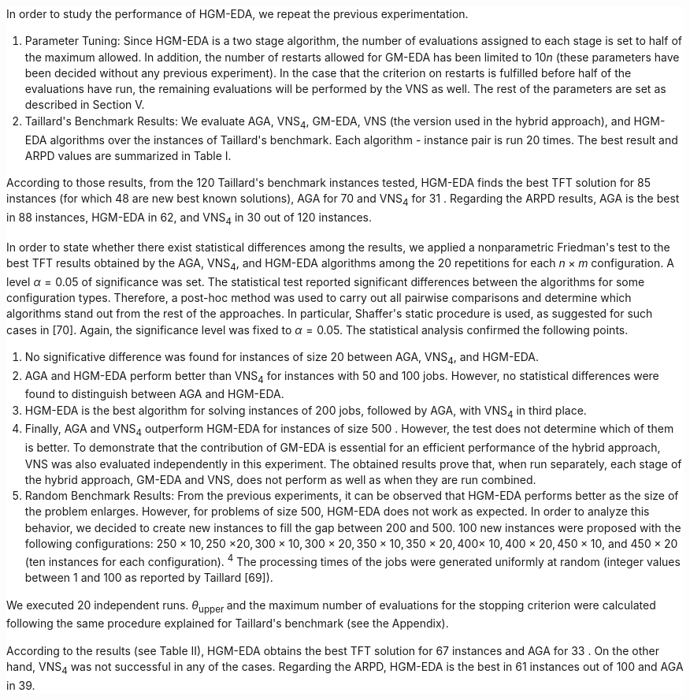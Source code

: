 In order to study the performance of HGM-EDA, we repeat the previous experimentation.

1) Parameter Tuning: Since HGM-EDA is a two stage algorithm, the number of evaluations assigned to each stage is set to half of the maximum allowed. In addition, the number of restarts allowed for GM-EDA has been limited to $10 n$ (these parameters have been decided without any previous experiment). In the case that the criterion on restarts is fulfilled before half of the evaluations have run, the remaining evaluations will be performed by the VNS as well. The rest of the parameters are set as described in Section V.
2) Taillard's Benchmark Results: We evaluate AGA, $\mathrm{VNS}_{4}$, GM-EDA, VNS (the version used in the hybrid approach), and HGM-EDA algorithms over the instances of Taillard's benchmark. Each algorithm - instance pair is run 20 times. The best result and ARPD values are summarized in Table I.

According to those results, from the 120 Taillard's benchmark instances tested, HGM-EDA finds the best TFT solution for 85 instances (for which 48 are new best known solutions), AGA for 70 and $\mathrm{VNS}_{4}$ for 31 . Regarding the ARPD results, AGA is the best in 88 instances, HGM-EDA in 62, and $\mathrm{VNS}_{4}$ in 30 out of 120 instances.

In order to state whether there exist statistical differences among the results, we applied a nonparametric Friedman's test to the best TFT results obtained by the AGA, $\mathrm{VNS}_{4}$, and HGM-EDA algorithms among the 20 repetitions for each $n \times m$ configuration. A level $\alpha=0.05$ of significance was set. The statistical test reported significant differences between the algorithms for some configuration types. Therefore, a post-hoc method was used to carry out all pairwise comparisons and determine which algorithms stand out from the rest of the approaches. In particular, Shaffer's static procedure is used, as suggested for such cases in [70]. Again, the significance level was fixed to $\alpha=0.05$. The statistical analysis confirmed the following points.

1) No significative difference was found for instances of size 20 between AGA, $\mathrm{VNS}_{4}$, and HGM-EDA.
2) AGA and HGM-EDA perform better than $\mathrm{VNS}_{4}$ for instances with 50 and 100 jobs. However, no statistical differences were found to distinguish between AGA and HGM-EDA.
3) HGM-EDA is the best algorithm for solving instances of 200 jobs, followed by AGA, with $\mathrm{VNS}_{4}$ in third place.
4) Finally, AGA and $\mathrm{VNS}_{4}$ outperform HGM-EDA for instances of size 500 . However, the test does not determine which of them is better.
To demonstrate that the contribution of GM-EDA is essential for an efficient performance of the hybrid approach, VNS was also evaluated independently in this experiment. The obtained results prove that, when run separately, each stage of the hybrid approach, GM-EDA and VNS, does not perform as well as when they are run combined.
5) Random Benchmark Results: From the previous experiments, it can be observed that HGM-EDA performs better as the size of the problem enlarges. However, for problems of
size 500, HGM-EDA does not work as expected. In order to analyze this behavior, we decided to create new instances to fill the gap between 200 and 500. 100 new instances were proposed with the following configurations: $250 \times 10,250$ $\times 20,300 \times 10,300 \times 20,350 \times 10,350 \times 20,400 \times$ $10,400 \times 20,450 \times 10$, and $450 \times 20$ (ten instances for each configuration). ${ }^{4}$ The processing times of the jobs were generated uniformly at random (integer values between 1 and 100 as reported by Taillard [69]).

We executed 20 independent runs. $\theta_{\text {upper }}$ and the maximum number of evaluations for the stopping criterion were calculated following the same procedure explained for Taillard's benchmark (see the Appendix).

According to the results (see Table II), HGM-EDA obtains the best TFT solution for 67 instances and AGA for 33 . On the other hand, $\mathrm{VNS}_{4}$ was not successful in any of the cases. Regarding the ARPD, HGM-EDA is the best in 61 instances out of 100 and AGA in 39.


[^0]:    Manuscript received June 18, 2012; revised October 11, 2012 and February 26, 2013; accepted April 24, 2013. Date of publication April 29, 2013; date of current version March 28, 2014. This work was supported in part by the Basque Government's programs Saiotek and Research Groups 20132018 under Grant IT-609-13, the Ministry of Science and Technology under Grant TIN2010-14931, COMBIOMED network in computational biomedicine (Carlos III Health Institute), and the European Commission's NICaiA Project under Grant PIRSES-GA-2009-247619. The work of Josu Ceberio was supported by a grant from the Basque Government. The work of Ekhine Irurozki was supported by the MICINN under Grant BES-2009-029143.
[^0]:    ${ }^{1}$ The precision parameter $h$ is set to $10^{-4}$.
[^0]:    ${ }^{2}$ Both programs, as well as supplementary material can be obtained from http://www.sc.ehu.es/ccwhayes/members/jceberio/GMEDA.html.
[^0]:    ${ }^{3}$ The results reported by Costa et al. [19] do not match those observed in this experimentation. The authors in their paper report better results for $\mathrm{VNS}_{4}$ and worse results for AGA.
[^0]:    ${ }^{4}$ Both Taillard's benchmark and random benchmark can be obtained from http://www.sc.ehu.es/ccwbayes/members/jceberio/GMEDA.html.